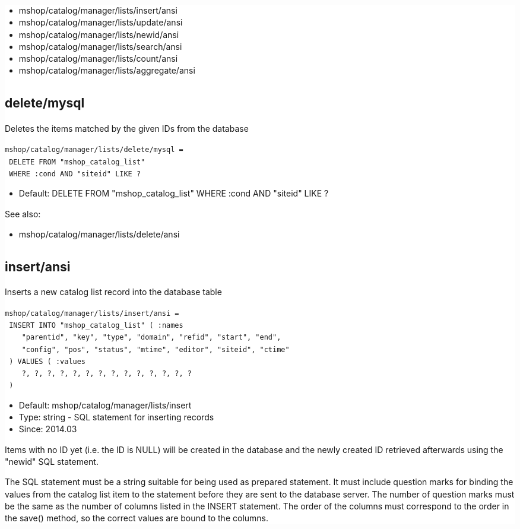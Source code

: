 * mshop/catalog/manager/lists/insert/ansi
* mshop/catalog/manager/lists/update/ansi
* mshop/catalog/manager/lists/newid/ansi
* mshop/catalog/manager/lists/search/ansi
* mshop/catalog/manager/lists/count/ansi
* mshop/catalog/manager/lists/aggregate/ansi

## delete/mysql

Deletes the items matched by the given IDs from the database

```
mshop/catalog/manager/lists/delete/mysql = 
 DELETE FROM "mshop_catalog_list"
 WHERE :cond AND "siteid" LIKE ?
```

* Default: 
 DELETE FROM "mshop_catalog_list"
 WHERE :cond AND "siteid" LIKE ?


See also:

* mshop/catalog/manager/lists/delete/ansi

## insert/ansi

Inserts a new catalog list record into the database table

```
mshop/catalog/manager/lists/insert/ansi = 
 INSERT INTO "mshop_catalog_list" ( :names
 	"parentid", "key", "type", "domain", "refid", "start", "end",
 	"config", "pos", "status", "mtime", "editor", "siteid", "ctime"
 ) VALUES ( :values
 	?, ?, ?, ?, ?, ?, ?, ?, ?, ?, ?, ?, ?, ?
 )
```

* Default: mshop/catalog/manager/lists/insert
* Type: string - SQL statement for inserting records
* Since: 2014.03

Items with no ID yet (i.e. the ID is NULL) will be created in
the database and the newly created ID retrieved afterwards
using the "newid" SQL statement.

The SQL statement must be a string suitable for being used as
prepared statement. It must include question marks for binding
the values from the catalog list item to the statement before they are
sent to the database server. The number of question marks must
be the same as the number of columns listed in the INSERT
statement. The order of the columns must correspond to the
order in the save() method, so the correct values are
bound to the columns.
